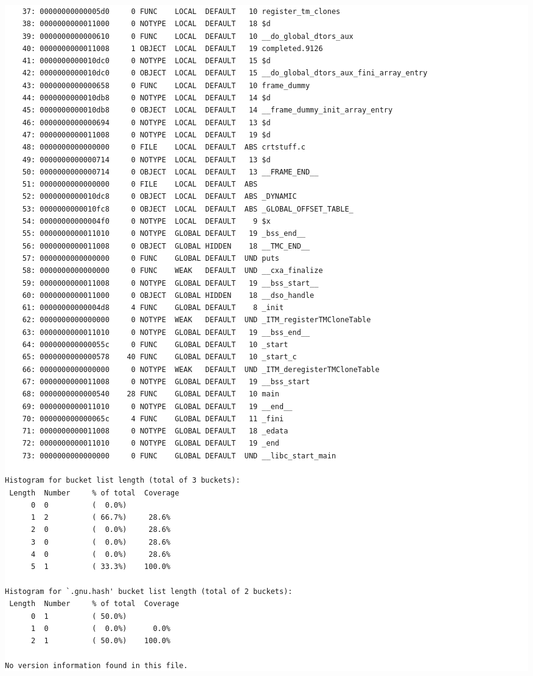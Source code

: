 ```
    37: 00000000000005d0     0 FUNC    LOCAL  DEFAULT   10 register_tm_clones
    38: 0000000000011000     0 NOTYPE  LOCAL  DEFAULT   18 $d
    39: 0000000000000610     0 FUNC    LOCAL  DEFAULT   10 __do_global_dtors_aux
    40: 0000000000011008     1 OBJECT  LOCAL  DEFAULT   19 completed.9126
    41: 0000000000010dc0     0 NOTYPE  LOCAL  DEFAULT   15 $d
    42: 0000000000010dc0     0 OBJECT  LOCAL  DEFAULT   15 __do_global_dtors_aux_fini_array_entry
    43: 0000000000000658     0 FUNC    LOCAL  DEFAULT   10 frame_dummy
    44: 0000000000010db8     0 NOTYPE  LOCAL  DEFAULT   14 $d
    45: 0000000000010db8     0 OBJECT  LOCAL  DEFAULT   14 __frame_dummy_init_array_entry
    46: 0000000000000694     0 NOTYPE  LOCAL  DEFAULT   13 $d
    47: 0000000000011008     0 NOTYPE  LOCAL  DEFAULT   19 $d
    48: 0000000000000000     0 FILE    LOCAL  DEFAULT  ABS crtstuff.c
    49: 0000000000000714     0 NOTYPE  LOCAL  DEFAULT   13 $d
    50: 0000000000000714     0 OBJECT  LOCAL  DEFAULT   13 __FRAME_END__
    51: 0000000000000000     0 FILE    LOCAL  DEFAULT  ABS
    52: 0000000000010dc8     0 OBJECT  LOCAL  DEFAULT  ABS _DYNAMIC
    53: 0000000000010fc8     0 OBJECT  LOCAL  DEFAULT  ABS _GLOBAL_OFFSET_TABLE_
    54: 00000000000004f0     0 NOTYPE  LOCAL  DEFAULT    9 $x
    55: 0000000000011010     0 NOTYPE  GLOBAL DEFAULT   19 _bss_end__
    56: 0000000000011008     0 OBJECT  GLOBAL HIDDEN    18 __TMC_END__
    57: 0000000000000000     0 FUNC    GLOBAL DEFAULT  UND puts
    58: 0000000000000000     0 FUNC    WEAK   DEFAULT  UND __cxa_finalize
    59: 0000000000011008     0 NOTYPE  GLOBAL DEFAULT   19 __bss_start__
    60: 0000000000011000     0 OBJECT  GLOBAL HIDDEN    18 __dso_handle
    61: 00000000000004d8     4 FUNC    GLOBAL DEFAULT    8 _init
    62: 0000000000000000     0 NOTYPE  WEAK   DEFAULT  UND _ITM_registerTMCloneTable
    63: 0000000000011010     0 NOTYPE  GLOBAL DEFAULT   19 __bss_end__
    64: 000000000000055c     0 FUNC    GLOBAL DEFAULT   10 _start
    65: 0000000000000578    40 FUNC    GLOBAL DEFAULT   10 _start_c
    66: 0000000000000000     0 NOTYPE  WEAK   DEFAULT  UND _ITM_deregisterTMCloneTable
    67: 0000000000011008     0 NOTYPE  GLOBAL DEFAULT   19 __bss_start
    68: 0000000000000540    28 FUNC    GLOBAL DEFAULT   10 main
    69: 0000000000011010     0 NOTYPE  GLOBAL DEFAULT   19 __end__
    70: 000000000000065c     4 FUNC    GLOBAL DEFAULT   11 _fini
    71: 0000000000011008     0 NOTYPE  GLOBAL DEFAULT   18 _edata
    72: 0000000000011010     0 NOTYPE  GLOBAL DEFAULT   19 _end
    73: 0000000000000000     0 FUNC    GLOBAL DEFAULT  UND __libc_start_main

Histogram for bucket list length (total of 3 buckets):
 Length  Number     % of total  Coverage
      0  0          (  0.0%)
      1  2          ( 66.7%)     28.6%
      2  0          (  0.0%)     28.6%
      3  0          (  0.0%)     28.6%
      4  0          (  0.0%)     28.6%
      5  1          ( 33.3%)    100.0%

Histogram for `.gnu.hash' bucket list length (total of 2 buckets):
 Length  Number     % of total  Coverage
      0  1          ( 50.0%)
      1  0          (  0.0%)      0.0%
      2  1          ( 50.0%)    100.0%

No version information found in this file.
```
